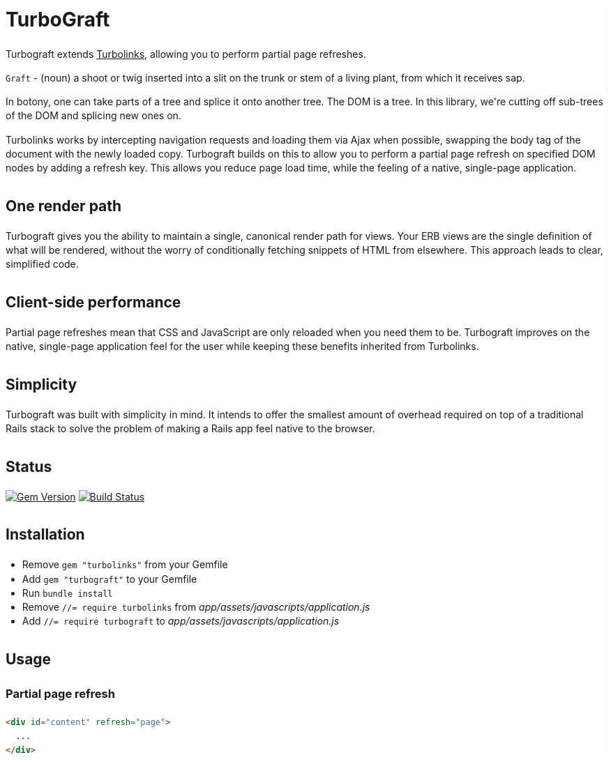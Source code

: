 # TurboGraft
Turbograft extends [Turbolinks](https://github.com/rails/turbolinks), allowing you to perform partial page refreshes.

`Graft` - (noun) a shoot or twig inserted into a slit on the trunk or stem of a living plant, from which it receives sap.

In botony, one can take parts of a tree and splice it onto another tree.  The DOM is a tree.  In this library, we're cutting off sub-trees of the DOM and splicing new ones on.

 Turbolinks works by intercepting navigation requests and loading them via Ajax when possible, swapping the body tag of the document with the newly loaded copy. Turbograft builds on this to allow you to perform a partial page refresh on specified DOM nodes by adding a refresh key. This allows you reduce page load time, while the feeling of a native, single-page application.

## One render path
Turbograft gives you the ability to maintain a single, canonical render path for views. Your ERB views are the single definition of what will be rendered, without the worry of conditionally fetching snippets of HTML from elsewhere. This approach leads to clear, simplified code.
## Client-side performance
Partial page refreshes mean that CSS and JavaScript are only reloaded when you need them to be. Turbograft improves on the native, single-page application feel for the user while keeping these benefits inherited from Turbolinks.
## Simplicity
Turbograft was built with simplicity in mind. It intends to offer the smallest amount of overhead required on top of a traditional Rails stack to solve the problem of making a Rails app feel native to the browser.

## Status
[![Gem Version](https://badge.fury.io/rb/turbograft.svg)](http://badge.fury.io/rb/turbograft)
[![Build Status](https://travis-ci.org/Shopify/turbograft.svg?branch=master)](http://travis-ci.org/Shopify/turbograft)

## Installation

* Remove `gem "turbolinks"` from your Gemfile
* Add `gem "turbograft"` to your Gemfile
* Run `bundle install`
* Remove `//= require turbolinks` from _app/assets/javascripts/application.js_
* Add `//= require turbograft` to _app/assets/javascripts/application.js_

## Usage
### Partial page refresh

```html
<div id="content" refresh="page">
  ...
</div>
```
